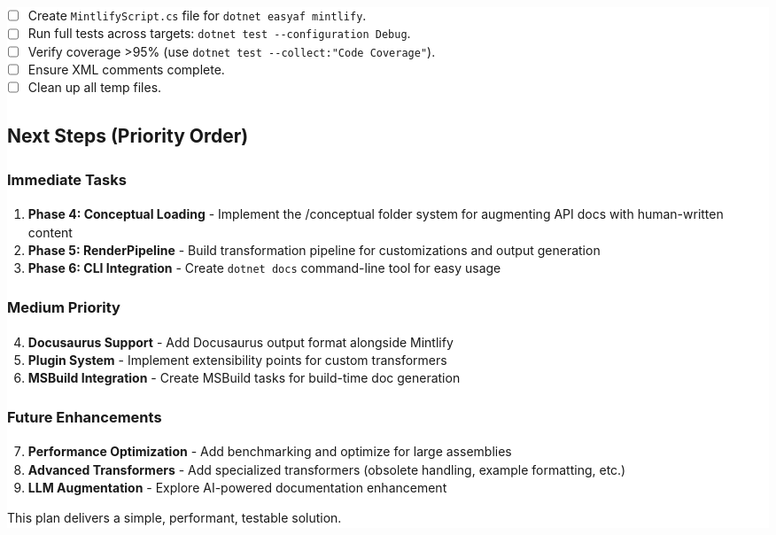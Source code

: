 - [ ] Create `MintlifyScript.cs` file for `dotnet easyaf mintlify`.
- [ ] Run full tests across targets: `dotnet test --configuration Debug`.
- [ ] Verify coverage >95% (use `dotnet test --collect:"Code Coverage"`).
- [ ] Ensure XML comments complete.
- [ ] Clean up all temp files.

## Next Steps (Priority Order)

### Immediate Tasks
1. **Phase 4: Conceptual Loading** - Implement the /conceptual folder system for augmenting API docs with human-written content
2. **Phase 5: RenderPipeline** - Build transformation pipeline for customizations and output generation
3. **Phase 6: CLI Integration** - Create `dotnet docs` command-line tool for easy usage

### Medium Priority  
4. **Docusaurus Support** - Add Docusaurus output format alongside Mintlify
5. **Plugin System** - Implement extensibility points for custom transformers
6. **MSBuild Integration** - Create MSBuild tasks for build-time doc generation

### Future Enhancements
7. **Performance Optimization** - Add benchmarking and optimize for large assemblies
8. **Advanced Transformers** - Add specialized transformers (obsolete handling, example formatting, etc.)
9. **LLM Augmentation** - Explore AI-powered documentation enhancement

This plan delivers a simple, performant, testable solution.

